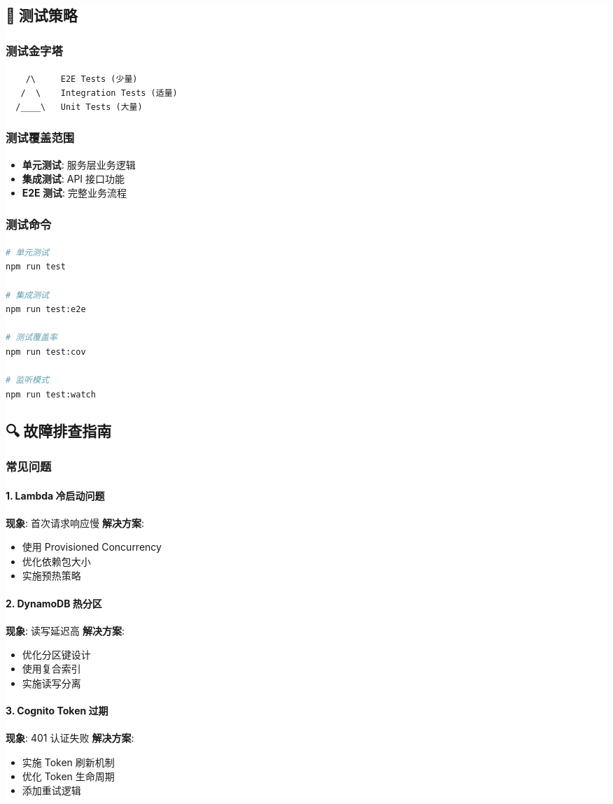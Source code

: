 ## 🧪 测试策略

### 测试金字塔
```
    /\     E2E Tests (少量)
   /  \    Integration Tests (适量)
  /____\   Unit Tests (大量)
```

### 测试覆盖范围
- **单元测试**: 服务层业务逻辑
- **集成测试**: API 接口功能
- **E2E 测试**: 完整业务流程

### 测试命令
```bash
# 单元测试
npm run test

# 集成测试
npm run test:e2e

# 测试覆盖率
npm run test:cov

# 监听模式
npm run test:watch
```

## 🔍 故障排查指南

### 常见问题

#### 1. Lambda 冷启动问题
**现象**: 首次请求响应慢
**解决方案**:
- 使用 Provisioned Concurrency
- 优化依赖包大小
- 实施预热策略

#### 2. DynamoDB 热分区
**现象**: 读写延迟高
**解决方案**:
- 优化分区键设计
- 使用复合索引
- 实施读写分离

#### 3. Cognito Token 过期
**现象**: 401 认证失败
**解决方案**:
- 实施 Token 刷新机制
- 优化 Token 生命周期
- 添加重试逻辑
